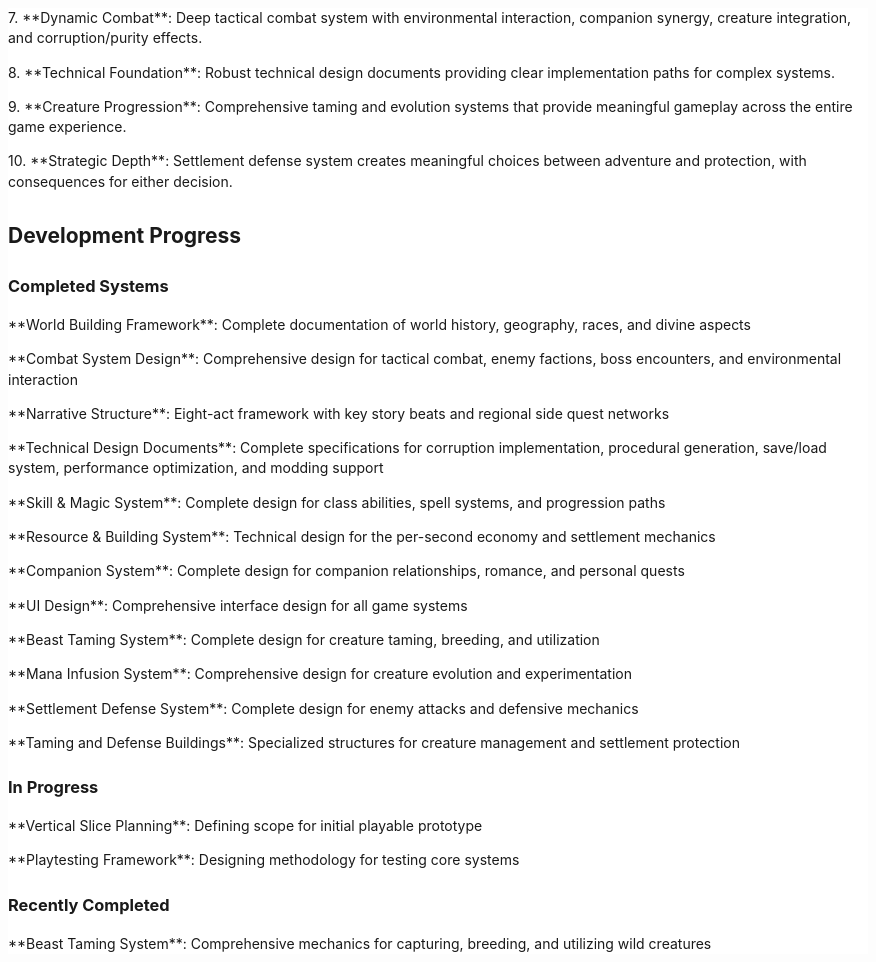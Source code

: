7\. \*\*Dynamic Combat\*\*: Deep tactical combat system with environmental interaction, companion synergy, creature integration, and corruption/purity effects.

8\. \*\*Technical Foundation\*\*: Robust technical design documents providing clear implementation paths for complex systems.

9\. \*\*Creature Progression\*\*: Comprehensive taming and evolution systems that provide meaningful gameplay across the entire game experience.

10\. \*\*Strategic Depth\*\*: Settlement defense system creates meaningful choices between adventure and protection, with consequences for either decision.

## **Development Progress**

### **Completed Systems**

\*\*World Building Framework\*\*: Complete documentation of world history, geography, races, and divine aspects

\*\*Combat System Design\*\*: Comprehensive design for tactical combat, enemy factions, boss encounters, and environmental interaction

\*\*Narrative Structure\*\*: Eight-act framework with key story beats and regional side quest networks

\*\*Technical Design Documents\*\*: Complete specifications for corruption implementation, procedural generation, save/load system, performance optimization, and modding support

\*\*Skill & Magic System\*\*: Complete design for class abilities, spell systems, and progression paths

\*\*Resource & Building System\*\*: Technical design for the per-second economy and settlement mechanics

\*\*Companion System\*\*: Complete design for companion relationships, romance, and personal quests

\*\*UI Design\*\*: Comprehensive interface design for all game systems

\*\*Beast Taming System\*\*: Complete design for creature taming, breeding, and utilization

\*\*Mana Infusion System\*\*: Comprehensive design for creature evolution and experimentation

\*\*Settlement Defense System\*\*: Complete design for enemy attacks and defensive mechanics

\*\*Taming and Defense Buildings\*\*: Specialized structures for creature management and settlement protection

### **In Progress**

\*\*Vertical Slice Planning\*\*: Defining scope for initial playable prototype

\*\*Playtesting Framework\*\*: Designing methodology for testing core systems

### **Recently Completed**

\*\*Beast Taming System\*\*: Comprehensive mechanics for capturing, breeding, and utilizing wild creatures

